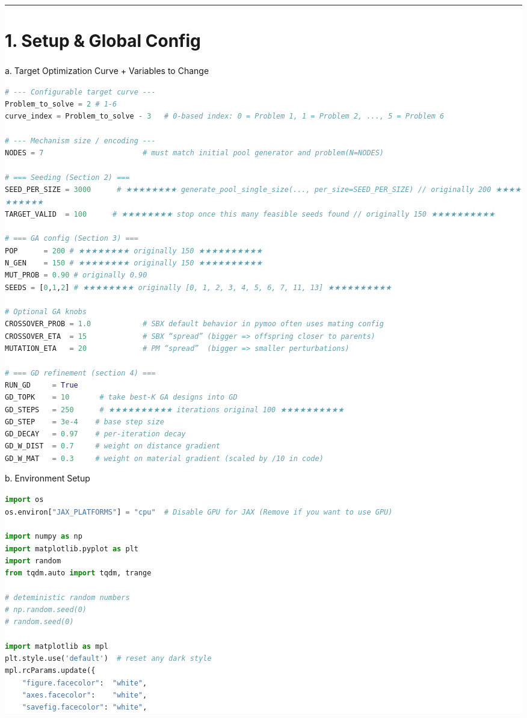 ___________________________________________________________________________________________

# 1. Setup & Global Config

a. Target Optimization Curve + Variables to Change

```python
# --- Configurable target curve ---
Problem_to_solve = 2 # 1-6
curve_index = Problem_to_solve - 3   # 0-based index: 0 = Problem 1, 1 = Problem 2, ..., 5 = Problem 6

# --- Mechanism size / encoding ---
NODES = 7                       # must match initial pool generator and problem(N=NODES)

# === Seeding (Section 2) ===
SEED_PER_SIZE = 3000      # ★★★★★★★★ generate_pool_single_size(..., per_size=SEED_PER_SIZE) // originally 200 ★★★★★★★★★★
TARGET_VALID  = 100      # ★★★★★★★★ stop once this many feasible seeds found // originally 150 ★★★★★★★★★★

# === GA config (Section 3) ===
POP      = 200 # ★★★★★★★★ originally 150 ★★★★★★★★★★
N_GEN    = 150 # ★★★★★★★★ originally 150 ★★★★★★★★★★
MUT_PROB = 0.90 # originally 0.90
SEEDS = [0,1,2] # ★★★★★★★★ originally [0, 1, 2, 3, 4, 5, 6, 7, 11, 13] ★★★★★★★★★★

# Optional GA knobs
CROSSOVER_PROB = 1.0            # SBX default behavior in pymoo often uses mating config
CROSSOVER_ETA  = 15             # SBX “spread” (bigger => offspring closer to parents)
MUTATION_ETA   = 20             # PM “spread”  (bigger => smaller perturbations)

# === GD refinement (section 4) ===
RUN_GD     = True
GD_TOPK    = 10       # take best-K GA designs into GD
GD_STEPS   = 250      # ★★★★★★★★★★ iterations original 100 ★★★★★★★★★★
GD_STEP    = 3e-4    # base step size
GD_DECAY   = 0.97    # per-iteration decay
GD_W_DIST  = 0.7     # weight on distance gradient
GD_W_MAT   = 0.3     # weight on material gradient (scaled by /10 in code)


```

b. Environment Setup

```python
import os
os.environ["JAX_PLATFORMS"] = "cpu"  # Disable GPU for JAX (Remove if you want to use GPU)

import numpy as np
import matplotlib.pyplot as plt
import random
from tqdm.auto import tqdm, trange

# deteministic random numbers
# np.random.seed(0)
# random.seed(0)

import matplotlib as mpl
plt.style.use('default')  # reset any dark style
mpl.rcParams.update({
    "figure.facecolor":  "white",
    "axes.facecolor":    "white",
    "savefig.facecolor": "white",
```